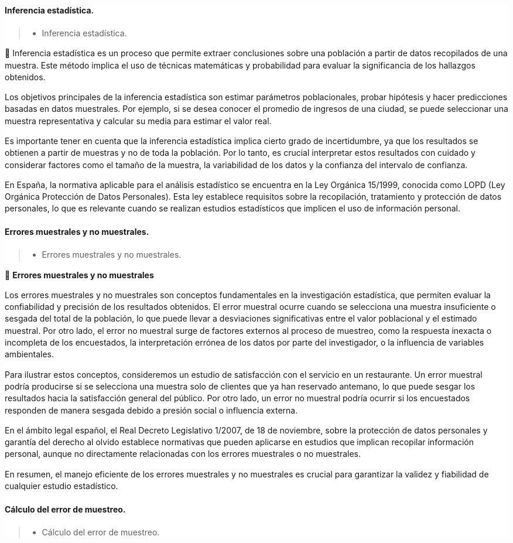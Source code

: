 

#### Inferencia estadística.
> - Inferencia estadística.

📝 Inferencia estadística es un proceso que permite extraer conclusiones sobre una población a partir de datos recopilados de una muestra. Este método implica el uso de técnicas matemáticas y probabilidad para evaluar la significancia de los hallazgos obtenidos.

Los objetivos principales de la inferencia estadística son estimar parámetros poblacionales, probar hipótesis y hacer predicciones basadas en datos muestrales. Por ejemplo, si se desea conocer el promedio de ingresos de una ciudad, se puede seleccionar una muestra representativa y calcular su media para estimar el valor real.

Es importante tener en cuenta que la inferencia estadística implica cierto grado de incertidumbre, ya que los resultados se obtienen a partir de muestras y no de toda la población. Por lo tanto, es crucial interpretar estos resultados con cuidado y considerar factores como el tamaño de la muestra, la variabilidad de los datos y la confianza del intervalo de confianza.

En España, la normativa aplicable para el análisis estadístico se encuentra en la Ley Orgánica 15/1999, conocida como LOPD (Ley Orgánica Protección de Datos Personales). Esta ley establece requisitos sobre la recopilación, tratamiento y protección de datos personales, lo que es relevante cuando se realizan estudios estadísticos que implicen el uso de información personal.



#### Errores muestrales y no muestrales.
> - Errores muestrales y no muestrales.

📝 **Errores muestrales y no muestrales**

Los errores muestrales y no muestrales son conceptos fundamentales en la investigación estadística, que permiten evaluar la confiabilidad y precisión de los resultados obtenidos. El error muestral ocurre cuando se selecciona una muestra insuficiente o sesgada del total de la población, lo que puede llevar a desviaciones significativas entre el valor poblacional y el estimado muestral. Por otro lado, el error no muestral surge de factores externos al proceso de muestreo, como la respuesta inexacta o incompleta de los encuestados, la interpretación errónea de los datos por parte del investigador, o la influencia de variables ambientales.

Para ilustrar estos conceptos, consideremos un estudio de satisfacción con el servicio en un restaurante. Un error muestral podría producirse si se selecciona una muestra solo de clientes que ya han reservado antemano, lo que puede sesgar los resultados hacia la satisfacción general del público. Por otro lado, un error no muestral podría ocurrir si los encuestados responden de manera sesgada debido a presión social o influencia externa.

En el ámbito legal español, el Real Decreto Legislativo 1/2007, de 18 de noviembre, sobre la protección de datos personales y garantía del derecho al olvido establece normativas que pueden aplicarse en estudios que implican recopilar información personal, aunque no directamente relacionadas con los errores muestrales o no muestrales.

En resumen, el manejo eficiente de los errores muestrales y no muestrales es crucial para garantizar la validez y fiabilidad de cualquier estudio estadístico.



#### Cálculo del error de muestreo.
> - Cálculo del error de muestreo.
